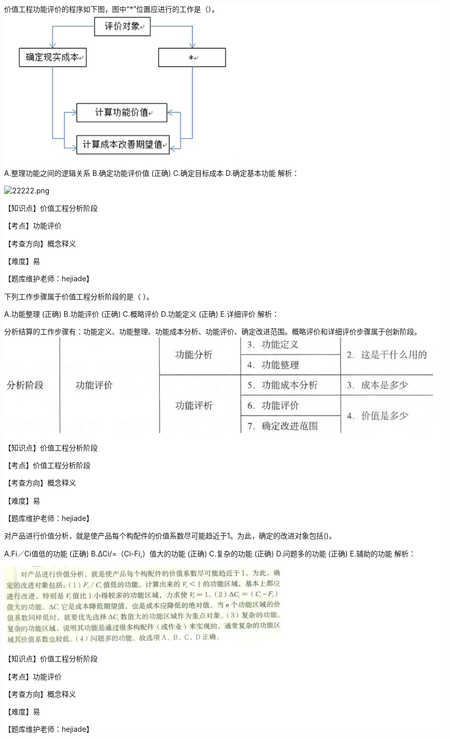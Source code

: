 <p>价值工程功能评价的程序如下图，图中“*”位置应进行的工作是（）。<br/> &nbsp; &nbsp;<img title="111111.png" src="../三、价值工程分析阶段_images/e26af9ea-0350-4d74-9e09-0fac33fcac05.png"/></p>
A.整理功能之间的逻辑关系
B.确定功能评价值  (正确)
C.确定目标成本
D.确定基本功能
解析：<p><img title="22222.png" src="http://mtiku.wangxiao.cn/ueditor/net/upload/image/20211210/6377474525403882747356469.png" data-catchresult="img_catchSuccess"/><br/></p><p>【知识点】价值工程分析阶段</p><p>【考点】功能评价</p><p>【考查方向】概念释义</p><p>【难度】易</p><p>【题库维护老师：hejiade】</p>
<p>下列工作步骤属于价值工程分析阶段的是（ ）。</p>
A.功能整理  (正确)
B.功能评价  (正确)
C.概略评价
D.功能定义  (正确)
E.详细评价
解析：<p>分析结算的工作步骤有：功能定义、功能整理、功能成本分析、功能评价、确定改进范围。概略评价和详细评价步骤属于创新阶段。<br/><img src="../三、价值工程分析阶段_images/6377474535473700434716891.png" title="1.png" data-catchresult="img_catchSuccess"/></p><p>【知识点】价值工程分析阶段</p><p>【考点】价值工程分析阶段</p><p>【考查方向】概念释义</p><p>【难度】易</p><p>【题库维护老师：hejiade】</p>
<p>对产品进行价值分析，就是使产品每个构配件的价值系数尽可能趋近于1。为此，确定的改进对象包括()。</p>
A.Fi／Ci值低的功能  (正确)
B.∆Ci/=（Ci-Fi,）值大的功能  (正确)
C.复杂的功能  (正确)
D.问题多的功能  (正确)
E.辅助的功能
解析：<p><img title="58-1.png" src="../三、价值工程分析阶段_images/6377474677862950523658928.png" data-catchresult="img_catchSuccess"/><br/></p><p>【知识点】价值工程分析阶段</p><p>【考点】功能评价</p><p>【考查方向】概念释义</p><p>【难度】易</p><p>【题库维护老师：hejiade】</p>
